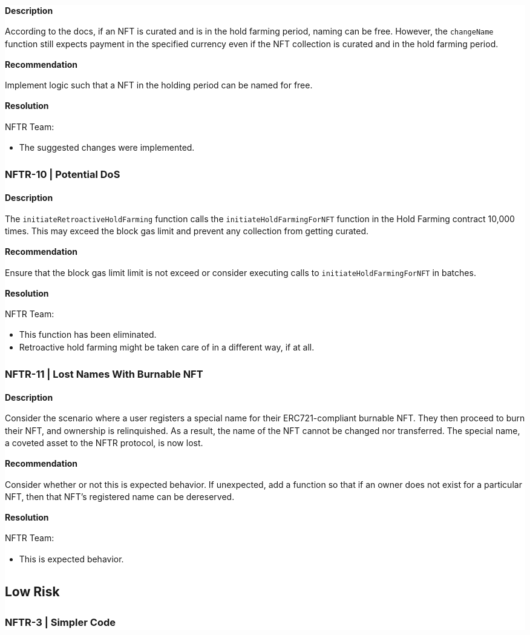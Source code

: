 **Description**

According to the docs, if an NFT is curated and is in the hold farming period, naming can be free. However, the `changeName` function still expects payment in the specified currency even if the NFT collection is curated and in the hold farming period.

**Recommendation**

Implement logic such that a NFT in the holding period can be named for free.

**Resolution**

NFTR Team:

- The suggested changes were implemented.

### NFTR-10 | Potential DoS

**Description**

The `initiateRetroactiveHoldFarming` function calls the `initiateHoldFarmingForNFT` function in the Hold Farming contract 10,000 times. This may exceed the block gas limit and prevent any collection from getting curated.

**Recommendation**

Ensure that the block gas limit limit is not exceed or consider executing calls to `initiateHoldFarmingForNFT` in batches.

**Resolution**

NFTR Team:

- This function has been eliminated.
- Retroactive hold farming might be taken care of in a different way, if at all.

### NFTR-11 | Lost Names With Burnable NFT

**Description**

Consider the scenario where a user registers a special name for their ERC721-compliant burnable NFT. They then proceed to burn their NFT, and ownership is relinquished. As a result, the name of the NFT cannot be changed nor transferred. The special name, a coveted asset to the NFTR protocol, is now lost.

**Recommendation**

Consider whether or not this is expected behavior. If unexpected, add a function so that if an owner does not exist for a particular NFT, then that NFT’s registered name can be dereserved.

**Resolution**

NFTR Team:

- This is expected behavior.

## Low Risk

### NFTR-3 | Simpler Code
